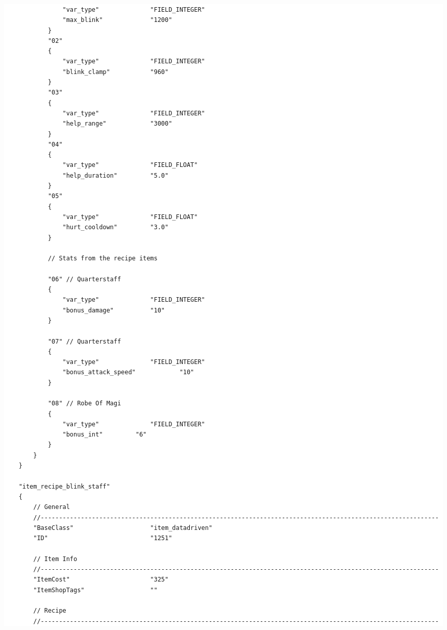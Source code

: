 ~~~
				"var_type"				"FIELD_INTEGER"
				"max_blink"				"1200"
			}
			"02"
			{
				"var_type"				"FIELD_INTEGER"
				"blink_clamp"			"960"
			}
			"03"
			{
				"var_type"				"FIELD_INTEGER"
				"help_range"			"3000"
			}
			"04"
			{
				"var_type"				"FIELD_FLOAT"
				"help_duration"			"5.0"
			}
			"05"
			{
				"var_type"				"FIELD_FLOAT"
				"hurt_cooldown"			"3.0"
			}
			
			// Stats from the recipe items
			
			"06" // Quarterstaff
			{
				"var_type"				"FIELD_INTEGER"
				"bonus_damage"			"10"
			}
			
			"07" // Quarterstaff
			{
				"var_type"				"FIELD_INTEGER"
				"bonus_attack_speed"			"10"
			}
			
			"08" // Robe Of Magi
			{
				"var_type"				"FIELD_INTEGER"
				"bonus_int"			"6"
			}
		}
	}
	
	"item_recipe_blink_staff"
	{
		// General
		//-------------------------------------------------------------------------------------------------------------
		"BaseClass"                     "item_datadriven"
		"ID"							"1251"
		
		// Item Info
		//-------------------------------------------------------------------------------------------------------------
		"ItemCost"						"325"	
		"ItemShopTags"					""
		
		// Recipe
		//-------------------------------------------------------------------------------------------------------------
~~~
